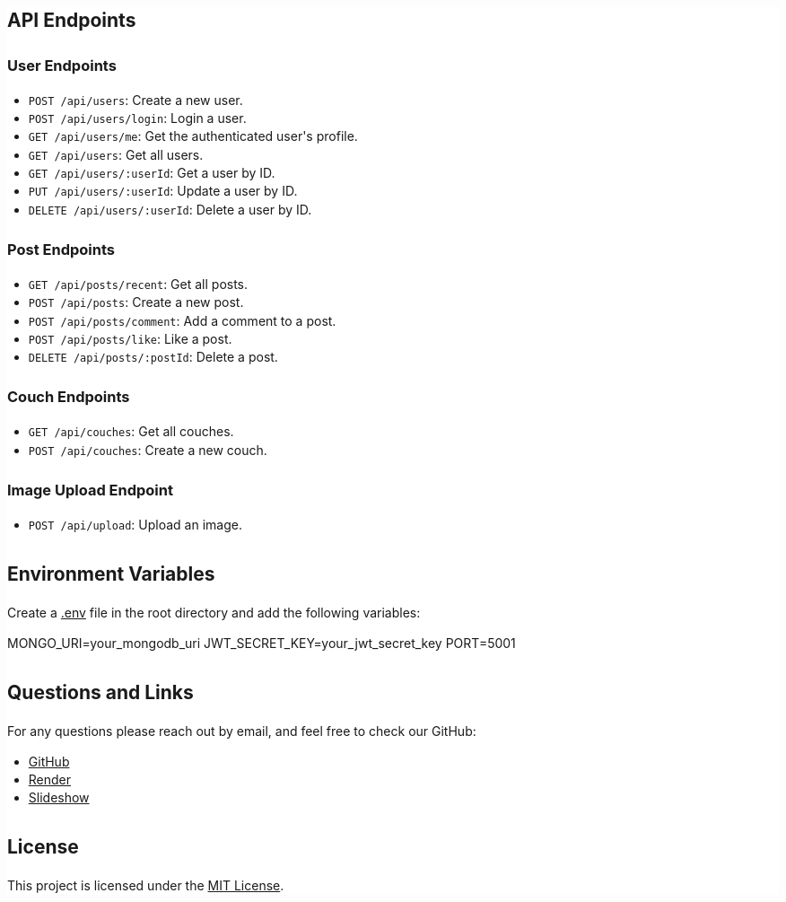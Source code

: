 ## API Endpoints

### User Endpoints

- `POST /api/users`: Create a new user.
- `POST /api/users/login`: Login a user.
- `GET /api/users/me`: Get the authenticated user's profile.
- `GET /api/users`: Get all users.
- `GET /api/users/:userId`: Get a user by ID.
- `PUT /api/users/:userId`: Update a user by ID.
- `DELETE /api/users/:userId`: Delete a user by ID.

### Post Endpoints

- `GET /api/posts/recent`: Get all posts.
- `POST /api/posts`: Create a new post.
- `POST /api/posts/comment`: Add a comment to a post.
- `POST /api/posts/like`: Like a post.
- `DELETE /api/posts/:postId`: Delete a post.

### Couch Endpoints

- `GET /api/couches`: Get all couches.
- `POST /api/couches`: Create a new couch.

### Image Upload Endpoint

- `POST /api/upload`: Upload an image.

## Environment Variables

Create a [.env](http://_vscodecontentref_/65) file in the root directory and add the following variables:

MONGO_URI=your_mongodb_uri
JWT_SECRET_KEY=your_jwt_secret_key
PORT=5001

## Questions and Links

For any questions please reach out by email, and feel free to check our GitHub:

- [GitHub](https://github.com/Pravus696/couchpotatoes.git)
- [Render](https://couchpotatoes.onrender.com)
- [Slideshow](https://docs.google.com/presentation/d/1G_5hgDvhyG9BTgKpUtKq3aJlBTOT_-mEQB2GVSpptro/edit?usp=sharing)

## License 
This project is licensed under the [MIT License](https://opensource.org/licenses/MIT).

